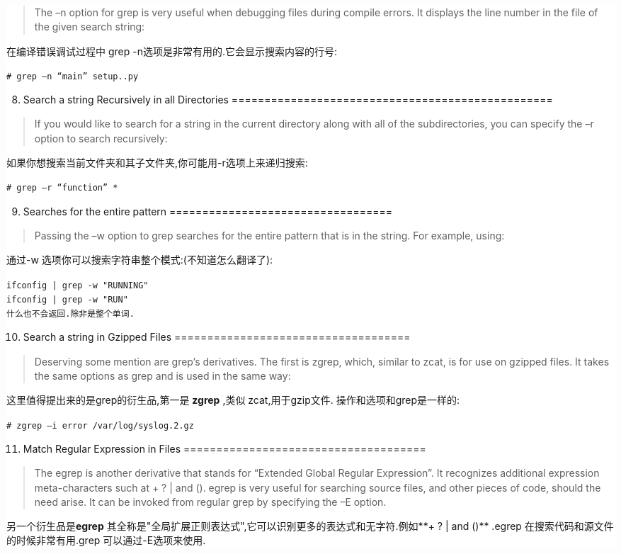 > The –n option for grep is very useful when debugging files during
> compile errors. It displays the line number in the file of the given
> search string:

在编译错误调试过程中 grep -n选项是非常有用的.它会显示搜索内容的行号:

    # grep –n “main” setup..py

8. Search a string Recursively in all Directories
=================================================

> If you would like to search for a string in the current directory
> along with all of the subdirectories, you can specify the –r option to
> search recursively:

如果你想搜索当前文件夹和其子文件夹,你可能用-r选项上来递归搜索:

    # grep –r “function” *

9. Searches for the entire pattern
==================================

> Passing the –w option to grep searches for the entire pattern that is
> in the string. For example, using:

通过-w 选项你可以搜索字符串整个模式:(不知道怎么翻译了):

    ifconfig | grep -w "RUNNING"
    ifconfig | grep -w "RUN"
    什么也不会返回.除非是整个单词.

10. Search a string in Gzipped Files
====================================

> Deserving some mention are grep’s derivatives. The first is zgrep,
> which, similar to zcat, is for use on gzipped files. It takes the same
> options as grep and is used in the same way:

这里值得提出来的是grep的衍生品,第一是 **zgrep** ,类似 zcat,用于gzip文件.
操作和选项和grep是一样的:

    # zgrep –i error /var/log/syslog.2.gz

11. Match Regular Expression in Files
=====================================

> The egrep is another derivative that stands for “Extended Global
> Regular Expression”. It recognizes additional expression
> meta-characters such at + ? | and (). egrep is very useful for
> searching source files, and other pieces of code, should the need
> arise. It can be invoked from regular grep by specifying the –E
> option.

另一个衍生品是**egrep**
其全称是"全局扩展正则表达式",它可以识别更多的表达式和无字符.例如**+ ? |
and ()** .egrep 在搜索代码和源文件的时候非常有用.grep
可以通过-E选项来使用.
